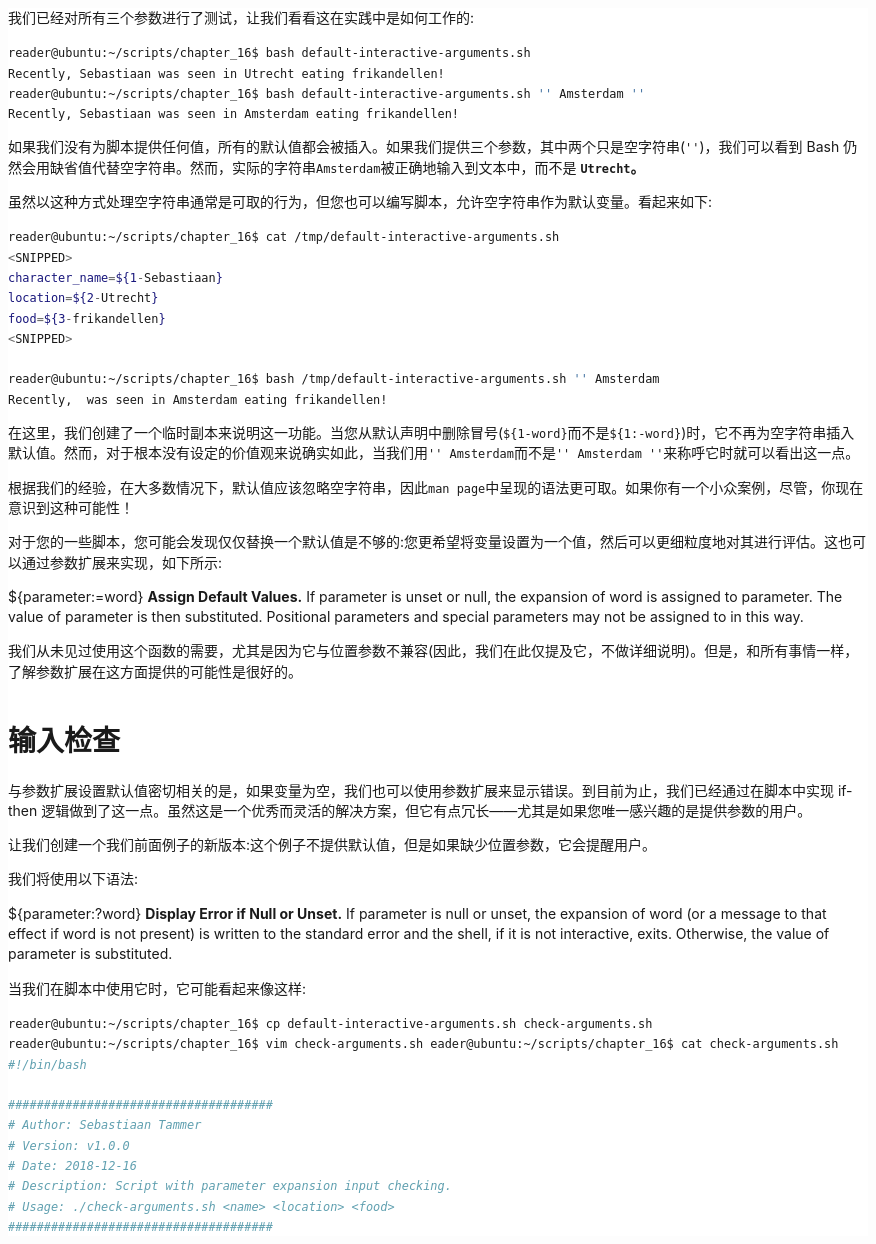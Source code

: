 我们已经对所有三个参数进行了测试，让我们看看这在实践中是如何工作的:

```sh
reader@ubuntu:~/scripts/chapter_16$ bash default-interactive-arguments.sh 
Recently, Sebastiaan was seen in Utrecht eating frikandellen!
reader@ubuntu:~/scripts/chapter_16$ bash default-interactive-arguments.sh '' Amsterdam ''
Recently, Sebastiaan was seen in Amsterdam eating frikandellen!
```

如果我们没有为脚本提供任何值，所有的默认值都会被插入。如果我们提供三个参数，其中两个只是空字符串(`''`)，我们可以看到 Bash 仍然会用缺省值代替空字符串。然而，实际的字符串`Amsterdam`被正确地输入到文本中，而不是 **`Utrecht`。**

虽然以这种方式处理空字符串通常是可取的行为，但您也可以编写脚本，允许空字符串作为默认变量。看起来如下:

```sh
reader@ubuntu:~/scripts/chapter_16$ cat /tmp/default-interactive-arguments.sh 
<SNIPPED>
character_name=${1-Sebastiaan}
location=${2-Utrecht}
food=${3-frikandellen}
<SNIPPED>

reader@ubuntu:~/scripts/chapter_16$ bash /tmp/default-interactive-arguments.sh '' Amsterdam
Recently,  was seen in Amsterdam eating frikandellen!
```

在这里，我们创建了一个临时副本来说明这一功能。当您从默认声明中删除冒号(`${1-word}`而不是`${1:-word}`)时，它不再为空字符串插入默认值。然而，对于根本没有设定的价值观来说确实如此，当我们用`'' Amsterdam`而不是`'' Amsterdam ''`来称呼它时就可以看出这一点。

根据我们的经验，在大多数情况下，默认值应该忽略空字符串，因此`man page`中呈现的语法更可取。如果你有一个小众案例，尽管，你现在意识到这种可能性！

对于您的一些脚本，您可能会发现仅仅替换一个默认值是不够的:您更希望将变量设置为一个值，然后可以更细粒度地对其进行评估。这也可以通过参数扩展来实现，如下所示:

${parameter:=word}
**Assign Default Values.** If parameter is unset or null, the expansion of word is assigned to parameter. The value of parameter is then substituted. Positional parameters and special parameters may not be assigned to in this way.

我们从未见过使用这个函数的需要，尤其是因为它与位置参数不兼容(因此，我们在此仅提及它，不做详细说明)。但是，和所有事情一样，了解参数扩展在这方面提供的可能性是很好的。

# 输入检查

与参数扩展设置默认值密切相关的是，如果变量为空，我们也可以使用参数扩展来显示错误。到目前为止，我们已经通过在脚本中实现 if-then 逻辑做到了这一点。虽然这是一个优秀而灵活的解决方案，但它有点冗长——尤其是如果您唯一感兴趣的是提供参数的用户。

让我们创建一个我们前面例子的新版本:这个例子不提供默认值，但是如果缺少位置参数，它会提醒用户。

我们将使用以下语法:

${parameter:?word}
**Display Error if Null or Unset.** If parameter is null or unset, the expansion of word (or a message to that effect if word is not present) is written to the standard error and the shell, if it is not interactive, exits. Otherwise, the value of parameter is substituted.

当我们在脚本中使用它时，它可能看起来像这样:

```sh
reader@ubuntu:~/scripts/chapter_16$ cp default-interactive-arguments.sh check-arguments.sh
reader@ubuntu:~/scripts/chapter_16$ vim check-arguments.sh eader@ubuntu:~/scripts/chapter_16$ cat check-arguments.sh 
#!/bin/bash

#####################################
# Author: Sebastiaan Tammer
# Version: v1.0.0
# Date: 2018-12-16
# Description: Script with parameter expansion input checking.
# Usage: ./check-arguments.sh <name> <location> <food>
#####################################

```